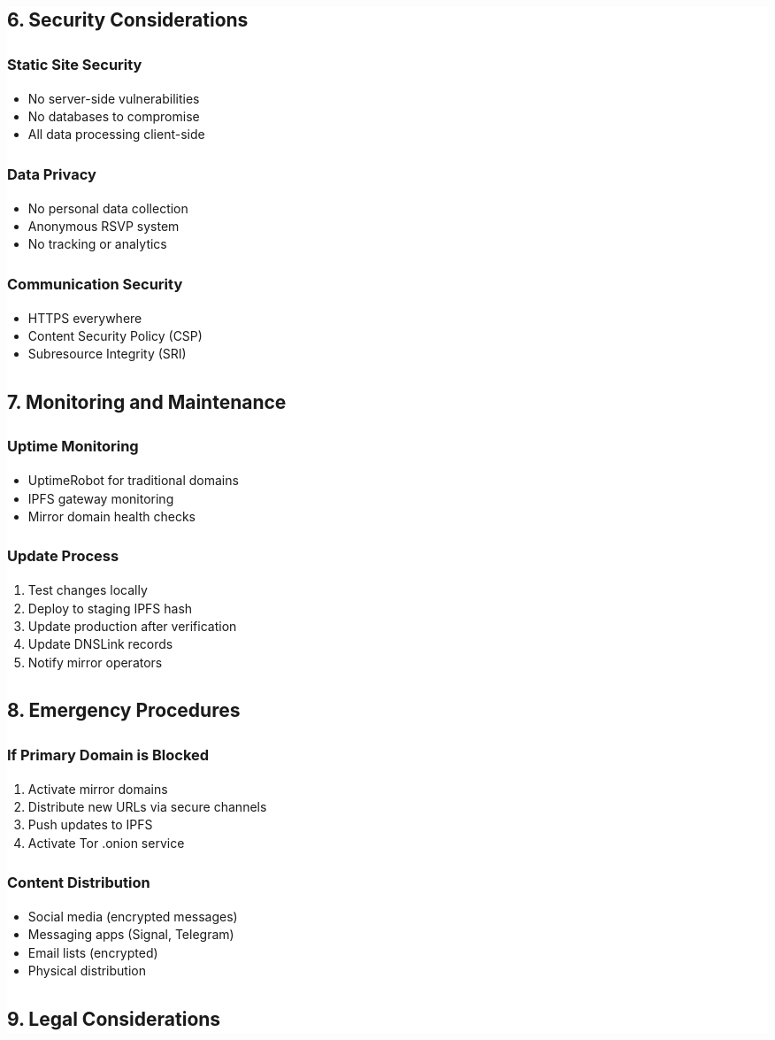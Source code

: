 ## 6. Security Considerations

### Static Site Security
- No server-side vulnerabilities
- No databases to compromise
- All data processing client-side

### Data Privacy
- No personal data collection
- Anonymous RSVP system
- No tracking or analytics

### Communication Security
- HTTPS everywhere
- Content Security Policy (CSP)
- Subresource Integrity (SRI)

## 7. Monitoring and Maintenance

### Uptime Monitoring
- UptimeRobot for traditional domains
- IPFS gateway monitoring
- Mirror domain health checks

### Update Process
1. Test changes locally
2. Deploy to staging IPFS hash
3. Update production after verification
4. Update DNSLink records
5. Notify mirror operators

## 8. Emergency Procedures

### If Primary Domain is Blocked
1. Activate mirror domains
2. Distribute new URLs via secure channels
3. Push updates to IPFS
4. Activate Tor .onion service

### Content Distribution
- Social media (encrypted messages)
- Messaging apps (Signal, Telegram)
- Email lists (encrypted)
- Physical distribution

## 9. Legal Considerations
